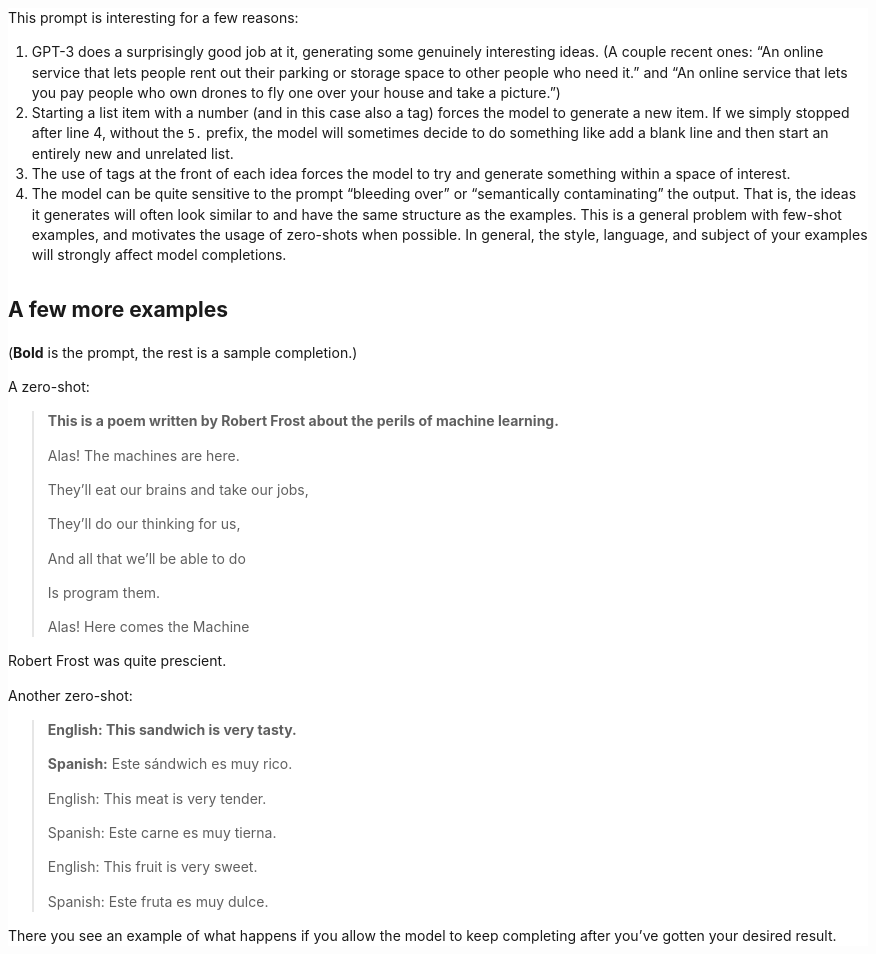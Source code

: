 This prompt is interesting for a few reasons:

1. GPT-3 does a surprisingly good job at it, generating some genuinely interesting ideas. (A couple recent ones: “An online service that lets people rent out their parking or storage space to other people who need it.” and “An online service that lets you pay people who own drones to fly one over your house and take a picture.”)
2. Starting a list item with a number (and in this case also a tag) forces the model to generate a new item. If we simply stopped after line 4, without the `5.` prefix, the model will sometimes decide to do something like add a blank line and then start an entirely new and unrelated list.
3. The use of tags at the front of each idea forces the model to try and generate something within a space of interest.
4. The model can be quite sensitive to the prompt “bleeding over” or “semantically contaminating” the output. That is, the ideas it generates will often look similar to and have the same structure as the examples. This is a general problem with few-shot examples, and motivates the usage of zero-shots when possible. In general, the style, language, and subject of your examples will strongly affect model completions.

## A few more examples

(**Bold** is the prompt, the rest is a sample completion.)

A zero-shot:

> **This is a poem written by Robert Frost about the perils of machine learning.**
>
> Alas! The machines are here.
>
> They’ll eat our brains and take our jobs,
>
> They’ll do our thinking for us,
>
> And all that we’ll be able to do
>
> Is program them.
>
> Alas! Here comes the Machine

Robert Frost was quite prescient.

Another zero-shot:

> **English: This sandwich is very tasty.**
>
> **Spanish:** Este sándwich es muy rico.
>
> English: This meat is very tender.
>
> Spanish: Este carne es muy tierna.
>
> English: This fruit is very sweet.
>
> Spanish: Este fruta es muy dulce.

There you see an example of what happens if you allow the model to keep completing after you’ve gotten your desired result.
